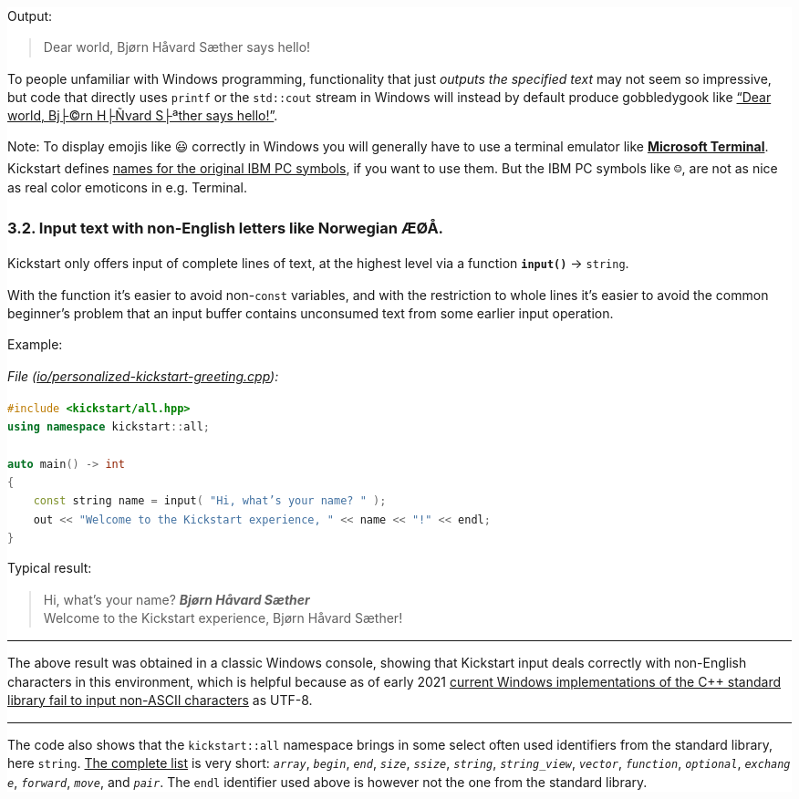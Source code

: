 Output:

> Dear world, Bjørn Håvard Sæther says hello!

To people unfamiliar with Windows programming, functionality that just *outputs the specified text* may not seem so impressive, but code that directly uses `printf` or the `std::cout` stream in Windows will instead by default produce gobbledygook like [“Dear world, Bj├©rn H├Ñvard S├ªther says hello!”](details/output_of_international_text_in_Windows.md).

Note: To display emojis like 😃 correctly in Windows you will generally have to use a terminal emulator like [**Microsoft Terminal**](https://github.com/microsoft/terminal). Kickstart defines [names for the original IBM PC symbols](../../source/library/kickstart/console/portable_dingbats.hpp#L36), if you want to use them. But the IBM PC symbols like <big>`☺`</big>, are not as nice as real color emoticons in e.g. Terminal.

### **3.2. Input text with non-English letters like Norwegian ÆØÅ.**

Kickstart only offers input of complete lines of text, at the highest level via a function **`input()`** → `string`.

With the function it’s easier to avoid non-`const` variables, and with the restriction to whole lines it’s easier to avoid the common beginner’s problem that an input buffer contains unconsumed text from some earlier input operation.

Example:


*File ([io/personalized-kickstart-greeting.cpp](examples/io/personalized-kickstart-greeting.cpp)):*
~~~cpp
#include <kickstart/all.hpp>
using namespace kickstart::all;

auto main() -> int
{
    const string name = input( "Hi, what’s your name? " );
    out << "Welcome to the Kickstart experience, " << name << "!" << endl;
}
~~~

Typical result:

> Hi, what’s your name? ***Bjørn Håvard Sæther***  
> Welcome to the Kickstart experience, Bjørn Håvard Sæther!

---

The above result was obtained in a classic Windows console, showing that Kickstart input deals correctly with non-English characters in this environment, which is helpful because as of early 2021 [current Windows implementations of the C++ standard library fail to input non-ASCII characters](details/input_of_international_text_in_Windows.md) as UTF-8.

---

The code also shows that the `kickstart::all` namespace brings in some select often used identifiers from the standard library, here `string`. [The complete list](../../source/library/kickstart/core/language/stdlib-includes/basics.hpp#L36) is very short: *`array`*, *`begin`*, *`end`*, *`size`*, *`ssize`*, *`string`*, *`string_view`*, *`vector`*, *`function`*, *`optional`*, *`exchange`*, *`forward`*, *`move`*, and *`pair`*. The `endl` identifier used above is however not the one from the standard library.
